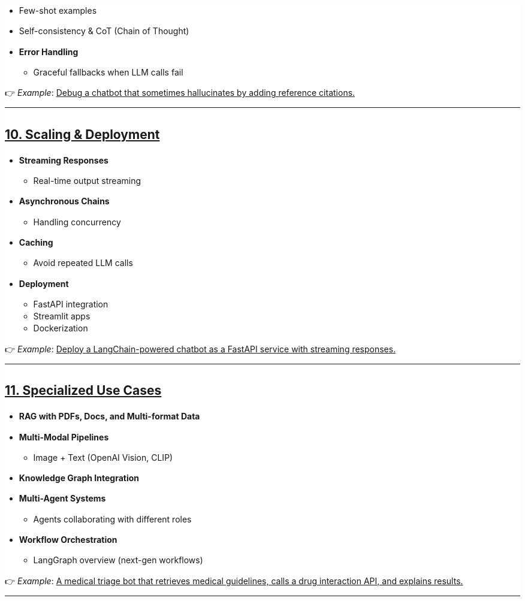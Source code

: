   * Few-shot examples
  * Self-consistency & CoT (Chain of Thought)
* **Error Handling**

  * Graceful fallbacks when LLM calls fail

👉 *Example*: [Debug a chatbot that sometimes hallucinates by adding reference citations.](https://github.com/fromsantanu/LLM-Based-Agentic-Systems/blob/main/LangChainBA/e00.md)

---

## [**10. Scaling & Deployment**](https://github.com/fromsantanu/LLM-Based-Agentic-Systems/blob/main/LangChainBA/p10.md)

* **Streaming Responses**

  * Real-time output streaming
* **Asynchronous Chains**

  * Handling concurrency
* **Caching**

  * Avoid repeated LLM calls
* **Deployment**

  * FastAPI integration
  * Streamlit apps
  * Dockerization

👉 *Example*: [Deploy a LangChain-powered chatbot as a FastAPI service with streaming responses.](https://github.com/fromsantanu/LLM-Based-Agentic-Systems/blob/main/LangChainBA/e10.md)

---

## [**11. Specialized Use Cases**](https://github.com/fromsantanu/LLM-Based-Agentic-Systems/blob/main/LangChainBA/p11.md)

* **RAG with PDFs, Docs, and Multi-format Data**
* **Multi-Modal Pipelines**

  * Image + Text (OpenAI Vision, CLIP)
* **Knowledge Graph Integration**
* **Multi-Agent Systems**

  * Agents collaborating with different roles
* **Workflow Orchestration**

  * LangGraph overview (next-gen workflows)

👉 *Example*: [A medical triage bot that retrieves medical guidelines, calls a drug interaction API, and explains results.](https://github.com/fromsantanu/LLM-Based-Agentic-Systems/blob/main/LangChainBA/e11.md)

---
